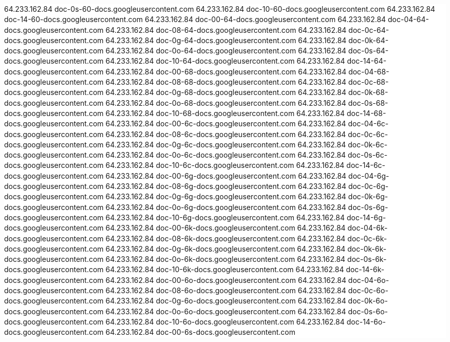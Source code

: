 64.233.162.84	doc-0s-60-docs.googleusercontent.com
64.233.162.84	doc-10-60-docs.googleusercontent.com
64.233.162.84	doc-14-60-docs.googleusercontent.com
64.233.162.84	doc-00-64-docs.googleusercontent.com
64.233.162.84	doc-04-64-docs.googleusercontent.com
64.233.162.84	doc-08-64-docs.googleusercontent.com
64.233.162.84	doc-0c-64-docs.googleusercontent.com
64.233.162.84	doc-0g-64-docs.googleusercontent.com
64.233.162.84	doc-0k-64-docs.googleusercontent.com
64.233.162.84	doc-0o-64-docs.googleusercontent.com
64.233.162.84	doc-0s-64-docs.googleusercontent.com
64.233.162.84	doc-10-64-docs.googleusercontent.com
64.233.162.84	doc-14-64-docs.googleusercontent.com
64.233.162.84	doc-00-68-docs.googleusercontent.com
64.233.162.84	doc-04-68-docs.googleusercontent.com
64.233.162.84	doc-08-68-docs.googleusercontent.com
64.233.162.84	doc-0c-68-docs.googleusercontent.com
64.233.162.84	doc-0g-68-docs.googleusercontent.com
64.233.162.84	doc-0k-68-docs.googleusercontent.com
64.233.162.84	doc-0o-68-docs.googleusercontent.com
64.233.162.84	doc-0s-68-docs.googleusercontent.com
64.233.162.84	doc-10-68-docs.googleusercontent.com
64.233.162.84	doc-14-68-docs.googleusercontent.com
64.233.162.84	doc-00-6c-docs.googleusercontent.com
64.233.162.84	doc-04-6c-docs.googleusercontent.com
64.233.162.84	doc-08-6c-docs.googleusercontent.com
64.233.162.84	doc-0c-6c-docs.googleusercontent.com
64.233.162.84	doc-0g-6c-docs.googleusercontent.com
64.233.162.84	doc-0k-6c-docs.googleusercontent.com
64.233.162.84	doc-0o-6c-docs.googleusercontent.com
64.233.162.84	doc-0s-6c-docs.googleusercontent.com
64.233.162.84	doc-10-6c-docs.googleusercontent.com
64.233.162.84	doc-14-6c-docs.googleusercontent.com
64.233.162.84	doc-00-6g-docs.googleusercontent.com
64.233.162.84	doc-04-6g-docs.googleusercontent.com
64.233.162.84	doc-08-6g-docs.googleusercontent.com
64.233.162.84	doc-0c-6g-docs.googleusercontent.com
64.233.162.84	doc-0g-6g-docs.googleusercontent.com
64.233.162.84	doc-0k-6g-docs.googleusercontent.com
64.233.162.84	doc-0o-6g-docs.googleusercontent.com
64.233.162.84	doc-0s-6g-docs.googleusercontent.com
64.233.162.84	doc-10-6g-docs.googleusercontent.com
64.233.162.84	doc-14-6g-docs.googleusercontent.com
64.233.162.84	doc-00-6k-docs.googleusercontent.com
64.233.162.84	doc-04-6k-docs.googleusercontent.com
64.233.162.84	doc-08-6k-docs.googleusercontent.com
64.233.162.84	doc-0c-6k-docs.googleusercontent.com
64.233.162.84	doc-0g-6k-docs.googleusercontent.com
64.233.162.84	doc-0k-6k-docs.googleusercontent.com
64.233.162.84	doc-0o-6k-docs.googleusercontent.com
64.233.162.84	doc-0s-6k-docs.googleusercontent.com
64.233.162.84	doc-10-6k-docs.googleusercontent.com
64.233.162.84	doc-14-6k-docs.googleusercontent.com
64.233.162.84	doc-00-6o-docs.googleusercontent.com
64.233.162.84	doc-04-6o-docs.googleusercontent.com
64.233.162.84	doc-08-6o-docs.googleusercontent.com
64.233.162.84	doc-0c-6o-docs.googleusercontent.com
64.233.162.84	doc-0g-6o-docs.googleusercontent.com
64.233.162.84	doc-0k-6o-docs.googleusercontent.com
64.233.162.84	doc-0o-6o-docs.googleusercontent.com
64.233.162.84	doc-0s-6o-docs.googleusercontent.com
64.233.162.84	doc-10-6o-docs.googleusercontent.com
64.233.162.84	doc-14-6o-docs.googleusercontent.com
64.233.162.84	doc-00-6s-docs.googleusercontent.com